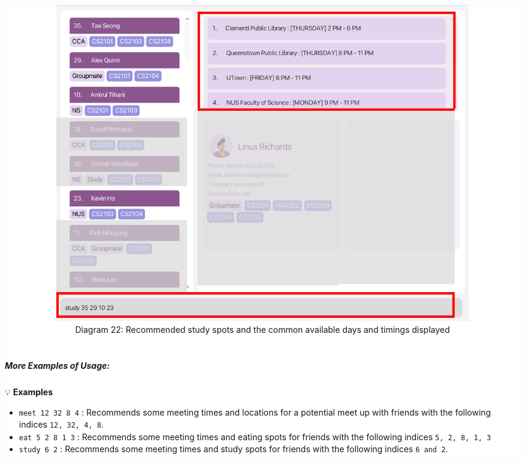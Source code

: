 <img src="images/ug_cmds_pics/MeetCommand.svg" style="width:80%;margin:0 10%">

<center>Diagram 22: Recommended study spots and the common available days and timings displayed</center>

<br>

##### More Examples of Usage:

<div markdown="block" class="alert alert-success">

:bulb: **Examples**<br>
* `meet 12 32 8 4` : Recommends some meeting times and locations for a potential meet up with friends with the following indices `12, 32, 4, 8`.
* `eat 5 2 8 1 3` : Recommends some meeting times and eating spots for friends with the following indices `5, 2, 8, 1, 3`
* `study 6 2` : Recommends some meeting times and study spots for friends with the following indices `6 and 2`.

</div>
